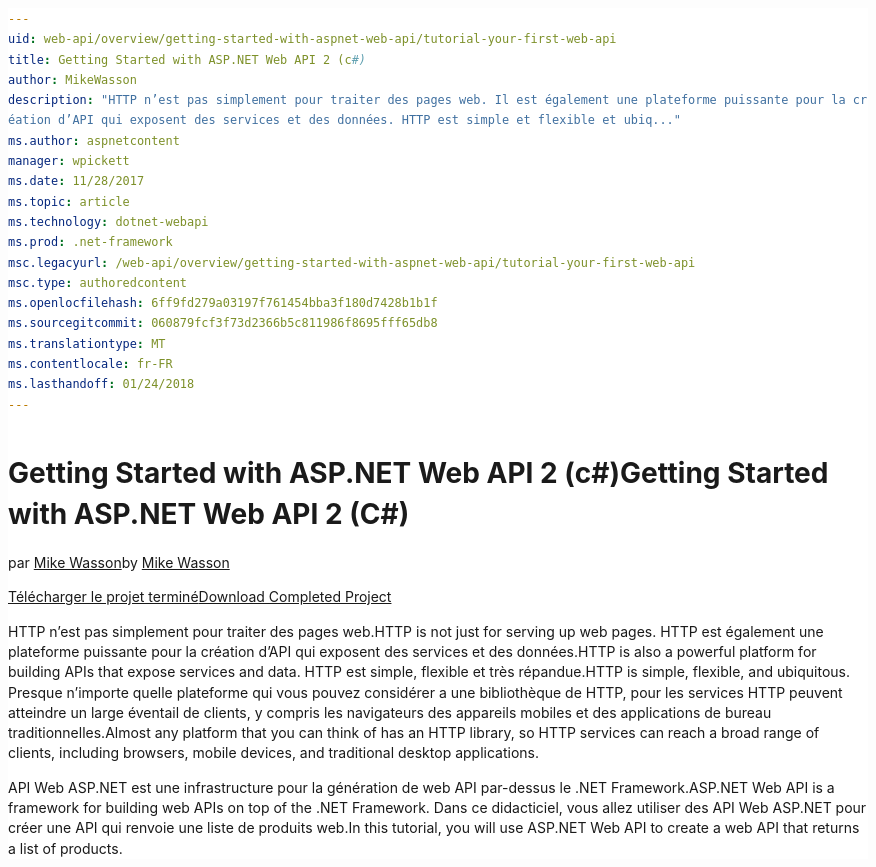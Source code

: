 ```yaml
---
uid: web-api/overview/getting-started-with-aspnet-web-api/tutorial-your-first-web-api
title: Getting Started with ASP.NET Web API 2 (c#)
author: MikeWasson
description: "HTTP n’est pas simplement pour traiter des pages web. Il est également une plateforme puissante pour la création d’API qui exposent des services et des données. HTTP est simple et flexible et ubiq..."
ms.author: aspnetcontent
manager: wpickett
ms.date: 11/28/2017
ms.topic: article
ms.technology: dotnet-webapi
ms.prod: .net-framework
msc.legacyurl: /web-api/overview/getting-started-with-aspnet-web-api/tutorial-your-first-web-api
msc.type: authoredcontent
ms.openlocfilehash: 6ff9fd279a03197f761454bba3f180d7428b1b1f
ms.sourcegitcommit: 060879fcf3f73d2366b5c811986f8695fff65db8
ms.translationtype: MT
ms.contentlocale: fr-FR
ms.lasthandoff: 01/24/2018
---
```

<a name="getting-started-with-aspnet-web-api-2-c"></a><span data-ttu-id="f35c9-105">Getting Started with ASP.NET Web API 2 (c#)</span><span class="sxs-lookup"><span data-stu-id="f35c9-105">Getting Started with ASP.NET Web API 2 (C#)</span></span>
====================
<span data-ttu-id="f35c9-106">par [Mike Wasson](https://github.com/MikeWasson)</span><span class="sxs-lookup"><span data-stu-id="f35c9-106">by [Mike Wasson](https://github.com/MikeWasson)</span></span>

[<span data-ttu-id="f35c9-107">Télécharger le projet terminé</span><span class="sxs-lookup"><span data-stu-id="f35c9-107">Download Completed Project</span></span>](https://code.msdn.microsoft.com/Sample-code-of-Getting-c56ccb28)

<span data-ttu-id="f35c9-108">HTTP n’est pas simplement pour traiter des pages web.</span><span class="sxs-lookup"><span data-stu-id="f35c9-108">HTTP is not just for serving up web pages.</span></span> <span data-ttu-id="f35c9-109">HTTP est également une plateforme puissante pour la création d’API qui exposent des services et des données.</span><span class="sxs-lookup"><span data-stu-id="f35c9-109">HTTP is also a powerful platform for building APIs that expose services and data.</span></span> <span data-ttu-id="f35c9-110">HTTP est simple, flexible et très répandue.</span><span class="sxs-lookup"><span data-stu-id="f35c9-110">HTTP is simple, flexible, and ubiquitous.</span></span> <span data-ttu-id="f35c9-111">Presque n’importe quelle plateforme qui vous pouvez considérer a une bibliothèque de HTTP, pour les services HTTP peuvent atteindre un large éventail de clients, y compris les navigateurs des appareils mobiles et des applications de bureau traditionnelles.</span><span class="sxs-lookup"><span data-stu-id="f35c9-111">Almost any platform that you can think of has an HTTP library, so HTTP services can reach a broad range of clients, including browsers, mobile devices, and traditional desktop applications.</span></span>
 
<span data-ttu-id="f35c9-112">API Web ASP.NET est une infrastructure pour la génération de web API par-dessus le .NET Framework.</span><span class="sxs-lookup"><span data-stu-id="f35c9-112">ASP.NET Web API is a framework for building web APIs on top of the .NET Framework.</span></span> <span data-ttu-id="f35c9-113">Dans ce didacticiel, vous allez utiliser des API Web ASP.NET pour créer une API qui renvoie une liste de produits web.</span><span class="sxs-lookup"><span data-stu-id="f35c9-113">In this tutorial, you will use ASP.NET Web API to create a web API that returns a list of products.</span></span>
